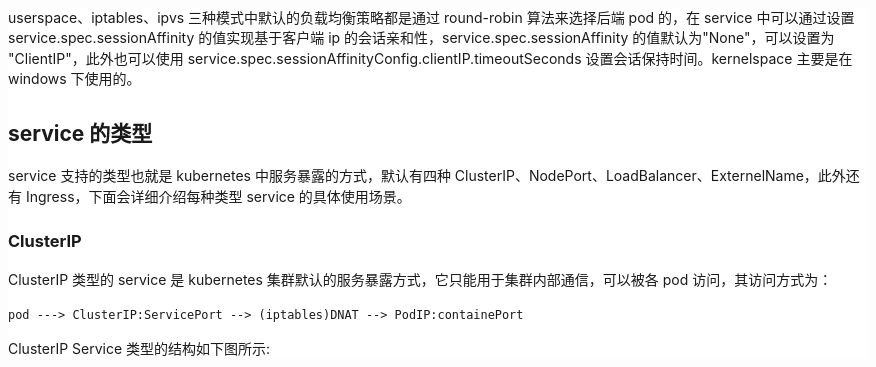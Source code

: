 userspace、iptables、ipvs 三种模式中默认的负载均衡策略都是通过 round-robin 算法来选择后端 pod 的，在 service 中可以通过设置 service.spec.sessionAffinity 的值实现基于客户端 ip 的会话亲和性，service.spec.sessionAffinity 的值默认为"None"，可以设置为 "ClientIP"，此外也可以使用 service.spec.sessionAffinityConfig.clientIP.timeoutSeconds 设置会话保持时间。kernelspace 主要是在 windows 下使用的。

## service 的类型

service 支持的类型也就是 kubernetes 中服务暴露的方式，默认有四种 ClusterIP、NodePort、LoadBalancer、ExternelName，此外还有 Ingress，下面会详细介绍每种类型 service 的具体使用场景。

### ClusterIP

ClusterIP 类型的 service 是 kubernetes 集群默认的服务暴露方式，它只能用于集群内部通信，可以被各 pod 访问，其访问方式为：

```
pod ---> ClusterIP:ServicePort --> (iptables)DNAT --> PodIP:containePort
```

ClusterIP Service 类型的结构如下图所示:
